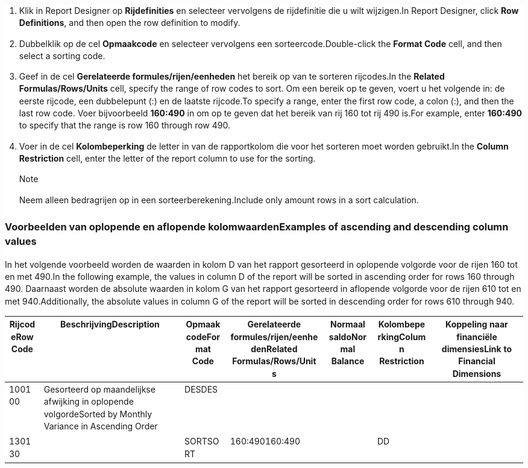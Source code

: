 1. <span data-ttu-id="64f87-333">Klik in Report Designer op **Rijdefinities** en selecteer vervolgens de rijdefinitie die u wilt wijzigen.</span><span class="sxs-lookup"><span data-stu-id="64f87-333">In Report Designer, click **Row Definitions**, and then open the row definition to modify.</span></span>
2. <span data-ttu-id="64f87-334">Dubbelklik op de cel **Opmaakcode** en selecteer vervolgens een sorteercode.</span><span class="sxs-lookup"><span data-stu-id="64f87-334">Double-click the **Format Code** cell, and then select a sorting code.</span></span>
3. <span data-ttu-id="64f87-335">Geef in de cel **Gerelateerde formules/rijen/eenheden** het bereik op van te sorteren rijcodes.</span><span class="sxs-lookup"><span data-stu-id="64f87-335">In the **Related Formulas/Rows/Units** cell, specify the range of row codes to sort.</span></span> <span data-ttu-id="64f87-336">Om een bereik op te geven, voert u het volgende in: de eerste rijcode, een dubbelepunt (:) en de laatste rijcode.</span><span class="sxs-lookup"><span data-stu-id="64f87-336">To specify a range, enter the first row code, a colon (:), and then the last row code.</span></span> <span data-ttu-id="64f87-337">Voer bijvoorbeeld **160:490** in om op te geven dat het bereik van rij 160 tot rij 490 is.</span><span class="sxs-lookup"><span data-stu-id="64f87-337">For example, enter **160:490** to specify that the range is row 160 through row 490.</span></span>
4. <span data-ttu-id="64f87-338">Voer in de cel **Kolombeperking** de letter in van de rapportkolom die voor het sorteren moet worden gebruikt.</span><span class="sxs-lookup"><span data-stu-id="64f87-338">In the **Column Restriction** cell, enter the letter of the report column to use for the sorting.</span></span>

    > [!NOTE]
    > <span data-ttu-id="64f87-339">Neem alleen bedragrijen op in een sorteerberekening.</span><span class="sxs-lookup"><span data-stu-id="64f87-339">Include only amount rows in a sort calculation.</span></span>

### <a name="examples-of-ascending-and-descending-column-values"></a><span data-ttu-id="64f87-340">Voorbeelden van oplopende en aflopende kolomwaarden</span><span class="sxs-lookup"><span data-stu-id="64f87-340">Examples of ascending and descending column values</span></span>

<span data-ttu-id="64f87-341">In het volgende voorbeeld worden de waarden in kolom D van het rapport gesorteerd in oplopende volgorde voor de rijen 160 tot en met 490.</span><span class="sxs-lookup"><span data-stu-id="64f87-341">In the following example, the values in column D of the report will be sorted in ascending order for rows 160 through 490.</span></span> <span data-ttu-id="64f87-342">Daarnaast worden de absolute waarden in kolom G van het rapport gesorteerd in aflopende volgorde voor de rijen 610 tot en met 940.</span><span class="sxs-lookup"><span data-stu-id="64f87-342">Additionally, the absolute values in column G of the report will be sorted in descending order for rows 610 through 940.</span></span>

| <span data-ttu-id="64f87-343">Rijcode</span><span class="sxs-lookup"><span data-stu-id="64f87-343">Row Code</span></span> | <span data-ttu-id="64f87-344">Beschrijving</span><span class="sxs-lookup"><span data-stu-id="64f87-344">Description</span></span>                                         | <span data-ttu-id="64f87-345">Opmaakcode</span><span class="sxs-lookup"><span data-stu-id="64f87-345">Format Code</span></span> | <span data-ttu-id="64f87-346">Gerelateerde formules/rijen/eenheden</span><span class="sxs-lookup"><span data-stu-id="64f87-346">Related Formulas/Rows/Units</span></span> | <span data-ttu-id="64f87-347">Normaal saldo</span><span class="sxs-lookup"><span data-stu-id="64f87-347">Normal Balance</span></span> | <span data-ttu-id="64f87-348">Kolombeperking</span><span class="sxs-lookup"><span data-stu-id="64f87-348">Column Restriction</span></span> | <span data-ttu-id="64f87-349">Koppeling naar financiële dimensies</span><span class="sxs-lookup"><span data-stu-id="64f87-349">Link to Financial Dimensions</span></span> |
|----------|-----------------------------------------------------|-------------|-----------------------------|----------------|--------------------|------------------------------|
| <span data-ttu-id="64f87-350">100</span><span class="sxs-lookup"><span data-stu-id="64f87-350">100</span></span>      | <span data-ttu-id="64f87-351">Gesorteerd op maandelijkse afwijking in oplopende volgorde</span><span class="sxs-lookup"><span data-stu-id="64f87-351">Sorted by Monthly Variance in Ascending Order</span></span>       | <span data-ttu-id="64f87-352">DES</span><span class="sxs-lookup"><span data-stu-id="64f87-352">DES</span></span>         |                             |                |                    |                              |
| <span data-ttu-id="64f87-353">130</span><span class="sxs-lookup"><span data-stu-id="64f87-353">130</span></span>      |                                                     | <span data-ttu-id="64f87-354">SORT</span><span class="sxs-lookup"><span data-stu-id="64f87-354">SORT</span></span>        | <span data-ttu-id="64f87-355">160:490</span><span class="sxs-lookup"><span data-stu-id="64f87-355">160:490</span></span>                     |                | <span data-ttu-id="64f87-356">D</span><span class="sxs-lookup"><span data-stu-id="64f87-356">D</span></span>                  |                              |